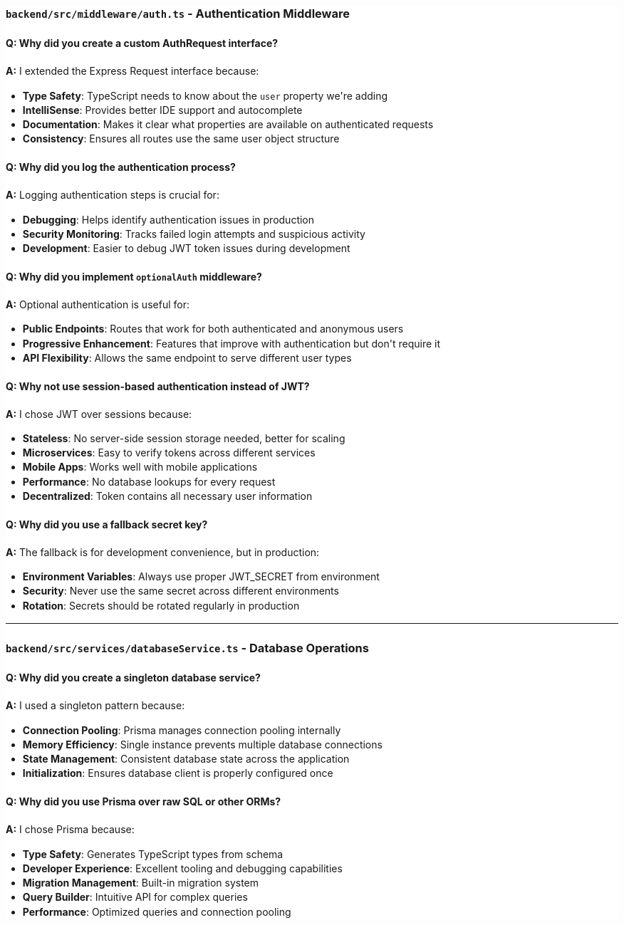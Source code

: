 
### `backend/src/middleware/auth.ts` - Authentication Middleware

#### Q: Why did you create a custom AuthRequest interface?
**A:** I extended the Express Request interface because:
- **Type Safety**: TypeScript needs to know about the `user` property we're adding
- **IntelliSense**: Provides better IDE support and autocomplete
- **Documentation**: Makes it clear what properties are available on authenticated requests
- **Consistency**: Ensures all routes use the same user object structure

#### Q: Why did you log the authentication process?
**A:** Logging authentication steps is crucial for:
- **Debugging**: Helps identify authentication issues in production
- **Security Monitoring**: Tracks failed login attempts and suspicious activity
- **Development**: Easier to debug JWT token issues during development

#### Q: Why did you implement `optionalAuth` middleware?
**A:** Optional authentication is useful for:
- **Public Endpoints**: Routes that work for both authenticated and anonymous users
- **Progressive Enhancement**: Features that improve with authentication but don't require it
- **API Flexibility**: Allows the same endpoint to serve different user types

#### Q: Why not use session-based authentication instead of JWT?
**A:** I chose JWT over sessions because:
- **Stateless**: No server-side session storage needed, better for scaling
- **Microservices**: Easy to verify tokens across different services
- **Mobile Apps**: Works well with mobile applications
- **Performance**: No database lookups for every request
- **Decentralized**: Token contains all necessary user information

#### Q: Why did you use a fallback secret key?
**A:** The fallback is for development convenience, but in production:
- **Environment Variables**: Always use proper JWT_SECRET from environment
- **Security**: Never use the same secret across different environments
- **Rotation**: Secrets should be rotated regularly in production

---

### `backend/src/services/databaseService.ts` - Database Operations

#### Q: Why did you create a singleton database service?
**A:** I used a singleton pattern because:
- **Connection Pooling**: Prisma manages connection pooling internally
- **Memory Efficiency**: Single instance prevents multiple database connections
- **State Management**: Consistent database state across the application
- **Initialization**: Ensures database client is properly configured once

#### Q: Why did you use Prisma over raw SQL or other ORMs?
**A:** I chose Prisma because:
- **Type Safety**: Generates TypeScript types from schema
- **Developer Experience**: Excellent tooling and debugging capabilities
- **Migration Management**: Built-in migration system
- **Query Builder**: Intuitive API for complex queries
- **Performance**: Optimized queries and connection pooling
